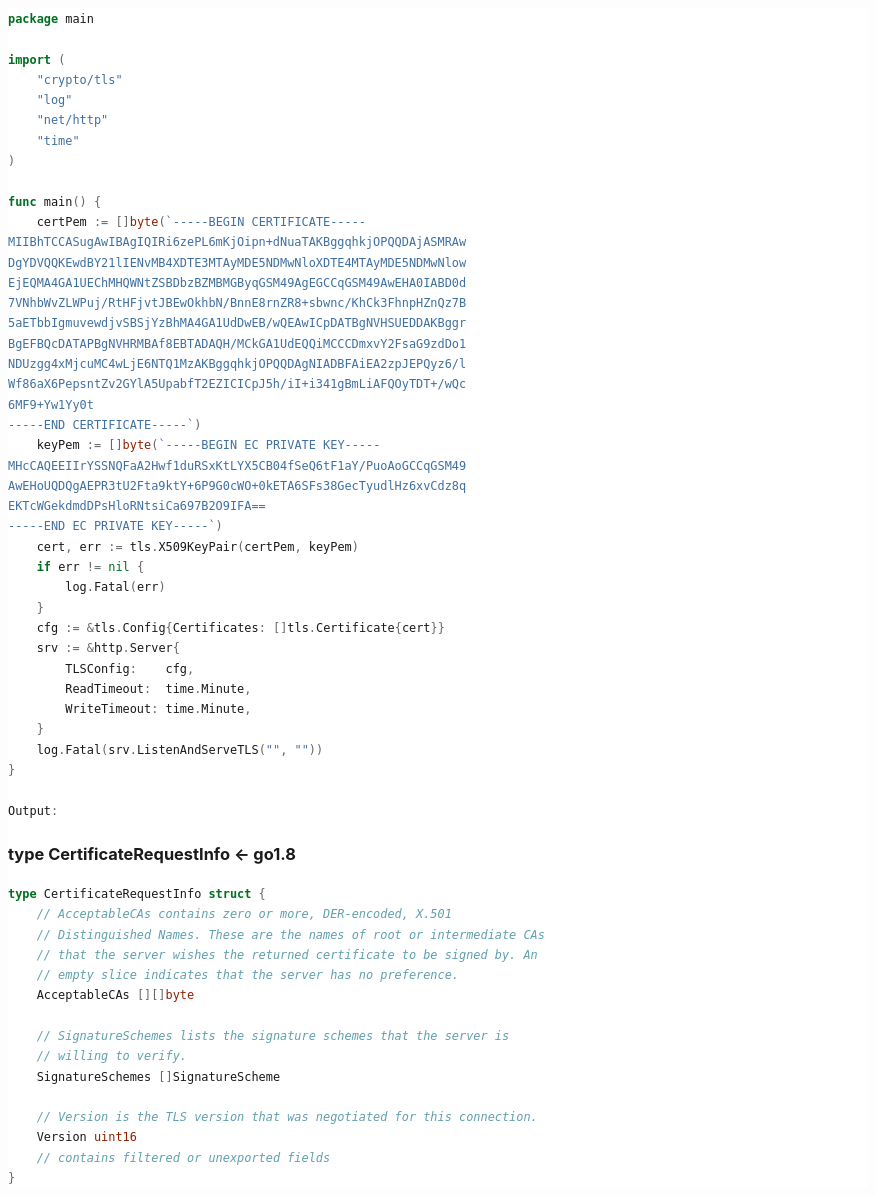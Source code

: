```go
package main

import (
	"crypto/tls"
	"log"
	"net/http"
	"time"
)

func main() {
	certPem := []byte(`-----BEGIN CERTIFICATE-----
MIIBhTCCASugAwIBAgIQIRi6zePL6mKjOipn+dNuaTAKBggqhkjOPQQDAjASMRAw
DgYDVQQKEwdBY21lIENvMB4XDTE3MTAyMDE5NDMwNloXDTE4MTAyMDE5NDMwNlow
EjEQMA4GA1UEChMHQWNtZSBDbzBZMBMGByqGSM49AgEGCCqGSM49AwEHA0IABD0d
7VNhbWvZLWPuj/RtHFjvtJBEwOkhbN/BnnE8rnZR8+sbwnc/KhCk3FhnpHZnQz7B
5aETbbIgmuvewdjvSBSjYzBhMA4GA1UdDwEB/wQEAwICpDATBgNVHSUEDDAKBggr
BgEFBQcDATAPBgNVHRMBAf8EBTADAQH/MCkGA1UdEQQiMCCCDmxvY2FsaG9zdDo1
NDUzgg4xMjcuMC4wLjE6NTQ1MzAKBggqhkjOPQQDAgNIADBFAiEA2zpJEPQyz6/l
Wf86aX6PepsntZv2GYlA5UpabfT2EZICICpJ5h/iI+i341gBmLiAFQOyTDT+/wQc
6MF9+Yw1Yy0t
-----END CERTIFICATE-----`)
	keyPem := []byte(`-----BEGIN EC PRIVATE KEY-----
MHcCAQEEIIrYSSNQFaA2Hwf1duRSxKtLYX5CB04fSeQ6tF1aY/PuoAoGCCqGSM49
AwEHoUQDQgAEPR3tU2Fta9ktY+6P9G0cWO+0kETA6SFs38GecTyudlHz6xvCdz8q
EKTcWGekdmdDPsHloRNtsiCa697B2O9IFA==
-----END EC PRIVATE KEY-----`)
	cert, err := tls.X509KeyPair(certPem, keyPem)
	if err != nil {
		log.Fatal(err)
	}
	cfg := &tls.Config{Certificates: []tls.Certificate{cert}}
	srv := &http.Server{
		TLSConfig:    cfg,
		ReadTimeout:  time.Minute,
		WriteTimeout: time.Minute,
	}
	log.Fatal(srv.ListenAndServeTLS("", ""))
}

Output:
```



### type CertificateRequestInfo  <- go1.8

``` go
type CertificateRequestInfo struct {
	// AcceptableCAs contains zero or more, DER-encoded, X.501
	// Distinguished Names. These are the names of root or intermediate CAs
	// that the server wishes the returned certificate to be signed by. An
	// empty slice indicates that the server has no preference.
	AcceptableCAs [][]byte

	// SignatureSchemes lists the signature schemes that the server is
	// willing to verify.
	SignatureSchemes []SignatureScheme

	// Version is the TLS version that was negotiated for this connection.
	Version uint16
	// contains filtered or unexported fields
}

```
